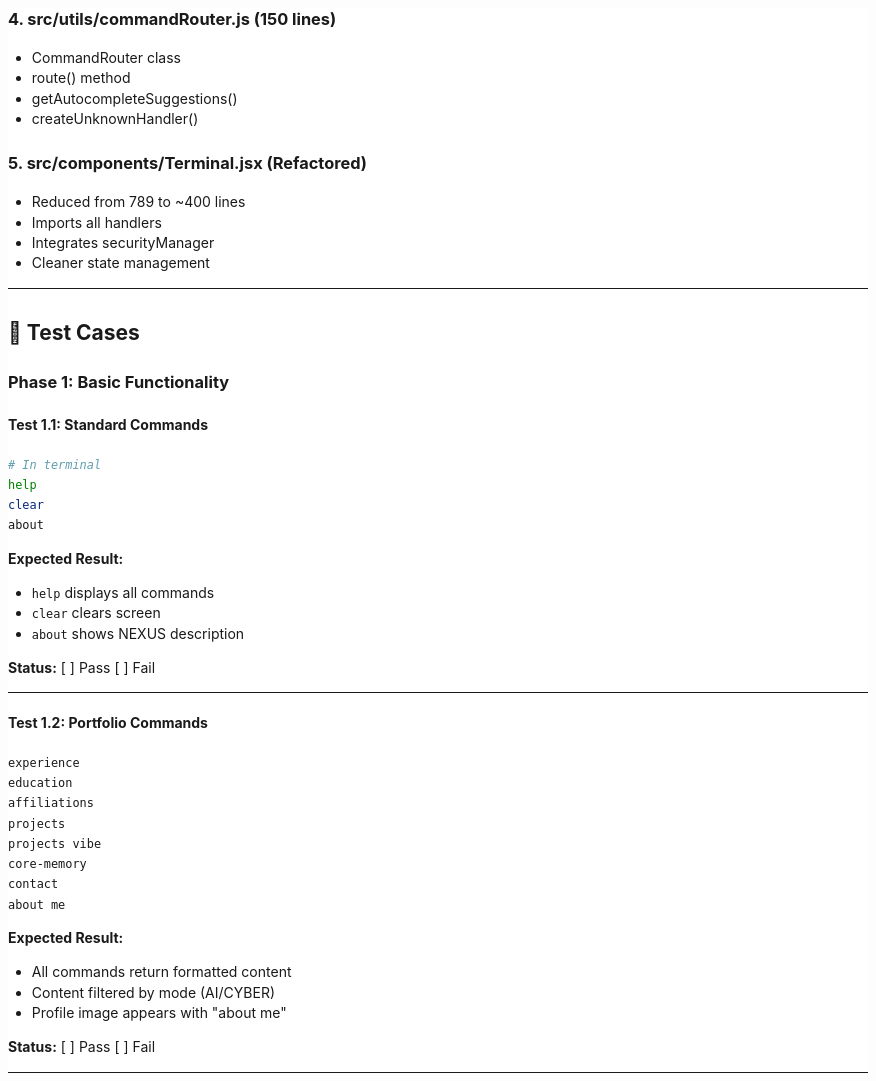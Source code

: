 ### 4. **src/utils/commandRouter.js** (150 lines)
- CommandRouter class
- route() method
- getAutocompleteSuggestions()
- createUnknownHandler()

### 5. **src/components/Terminal.jsx** (Refactored)
- Reduced from 789 to ~400 lines
- Imports all handlers
- Integrates securityManager
- Cleaner state management

---

## 🧪 Test Cases

### Phase 1: Basic Functionality

#### Test 1.1: Standard Commands
```bash
# In terminal
help
clear
about
```
**Expected Result:**
- `help` displays all commands
- `clear` clears screen
- `about` shows NEXUS description

**Status:** [ ] Pass [ ] Fail

---

#### Test 1.2: Portfolio Commands
```bash
experience
education
affiliations
projects
projects vibe
core-memory
contact
about me
```
**Expected Result:**
- All commands return formatted content
- Content filtered by mode (AI/CYBER)
- Profile image appears with "about me"

**Status:** [ ] Pass [ ] Fail

---